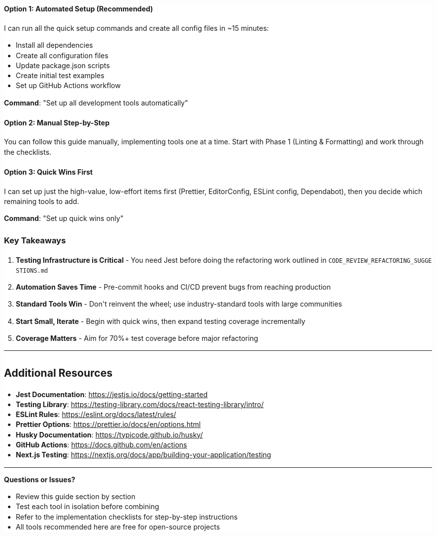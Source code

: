 #### Option 1: Automated Setup (Recommended)

I can run all the quick setup commands and create all config files in ~15 minutes:

- Install all dependencies
- Create all configuration files
- Update package.json scripts
- Create initial test examples
- Set up GitHub Actions workflow

**Command**: "Set up all development tools automatically"

#### Option 2: Manual Step-by-Step

You can follow this guide manually, implementing tools one at a time. Start with Phase 1 (Linting & Formatting) and work through the checklists.

#### Option 3: Quick Wins First

I can set up just the high-value, low-effort items first (Prettier, EditorConfig, ESLint config, Dependabot), then you decide which remaining tools to add.

**Command**: "Set up quick wins only"

### Key Takeaways

1. **Testing Infrastructure is Critical** - You need Jest before doing the refactoring work outlined in `CODE_REVIEW_REFACTORING_SUGGESTIONS.md`

2. **Automation Saves Time** - Pre-commit hooks and CI/CD prevent bugs from reaching production

3. **Standard Tools Win** - Don't reinvent the wheel; use industry-standard tools with large communities

4. **Start Small, Iterate** - Begin with quick wins, then expand testing coverage incrementally

5. **Coverage Matters** - Aim for 70%+ test coverage before major refactoring

---

## Additional Resources

- **Jest Documentation**: https://jestjs.io/docs/getting-started
- **Testing Library**: https://testing-library.com/docs/react-testing-library/intro/
- **ESLint Rules**: https://eslint.org/docs/latest/rules/
- **Prettier Options**: https://prettier.io/docs/en/options.html
- **Husky Documentation**: https://typicode.github.io/husky/
- **GitHub Actions**: https://docs.github.com/en/actions
- **Next.js Testing**: https://nextjs.org/docs/app/building-your-application/testing

---

**Questions or Issues?**

- Review this guide section by section
- Test each tool in isolation before combining
- Refer to the implementation checklists for step-by-step instructions
- All tools recommended here are free for open-source projects
